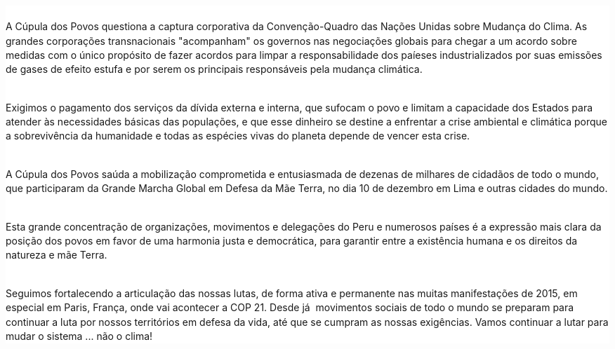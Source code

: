 <p><br />
A C&uacute;pula dos Povos questiona a captura corporativa da Conven&ccedil;&atilde;o-Quadro das Na&ccedil;&otilde;es Unidas sobre Mudan&ccedil;a do Clima. As grandes corpora&ccedil;&otilde;es transnacionais &quot;acompanham&quot; os governos nas negocia&ccedil;&otilde;es globais para chegar a um acordo sobre medidas com o &uacute;nico prop&oacute;sito de fazer acordos para limpar a responsabilidade dos pa&iacute;eses industrializados por suas emiss&otilde;es de gases de efeito estufa e por serem os principais respons&aacute;veis pela mudan&ccedil;a clim&aacute;tica.&nbsp;</p>

<p><br />
Exigimos o pagamento dos servi&ccedil;os da d&iacute;vida externa e interna, que sufocam o povo e limitam a capacidade dos Estados para atender &agrave;s necessidades b&aacute;sicas das popula&ccedil;&otilde;es, e que esse dinheiro se destine a enfrentar a crise ambiental e clim&aacute;tica porque a sobreviv&ecirc;ncia da humanidade e todas as esp&eacute;cies vivas do planeta depende de vencer esta crise.</p>

<p><br />
A C&uacute;pula dos Povos sa&uacute;da a mobiliza&ccedil;&atilde;o comprometida e entusiasmada de dezenas de milhares de cidad&atilde;os de todo o mundo, que participaram da Grande Marcha Global em Defesa da M&atilde;e Terra, no dia 10 de dezembro em Lima e outras cidades do mundo.</p>

<p><br />
Esta grande concentra&ccedil;&atilde;o de organiza&ccedil;&otilde;es, movimentos e delega&ccedil;&otilde;es do Peru e numerosos pa&iacute;ses &eacute; a express&atilde;o mais clara da posi&ccedil;&atilde;o dos povos em favor de uma harmonia justa e democr&aacute;tica, para garantir entre a exist&ecirc;ncia humana e os direitos da natureza e m&atilde;e Terra.</p>

<p><br />
Seguimos fortalecendo a articula&ccedil;&atilde;o das nossas lutas, de forma ativa e permanente nas muitas manifesta&ccedil;&otilde;es de 2015, em especial em Paris, Fran&ccedil;a, onde vai acontecer a COP 21. Desde j&aacute; &nbsp;movimentos sociais de todo o mundo se preparam para continuar a luta por nossos territ&oacute;rios em defesa da vida, at&eacute; que se cumpram as nossas exig&ecirc;ncias. Vamos continuar a lutar para mudar o sistema ... n&atilde;o o clima!</p>
</div>
</div>
</div>
</div>
</div>
